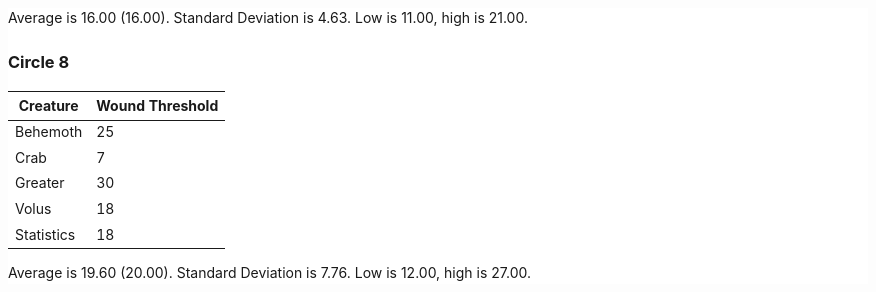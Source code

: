 Average is 16.00 (16.00). Standard Deviation is 4.63. Low is 11.00, high is 21.00.

### Circle 8

| Creature               | Wound Threshold   |
|------------------------|-------------------|
| Behemoth         |        25         |
| Crab             |         7         |
| Greater          |        30         |
| Volus            |        18         |
| Statistics       |        18         |

Average is 19.60 (20.00). Standard Deviation is 7.76. Low is 12.00, high is 27.00.
